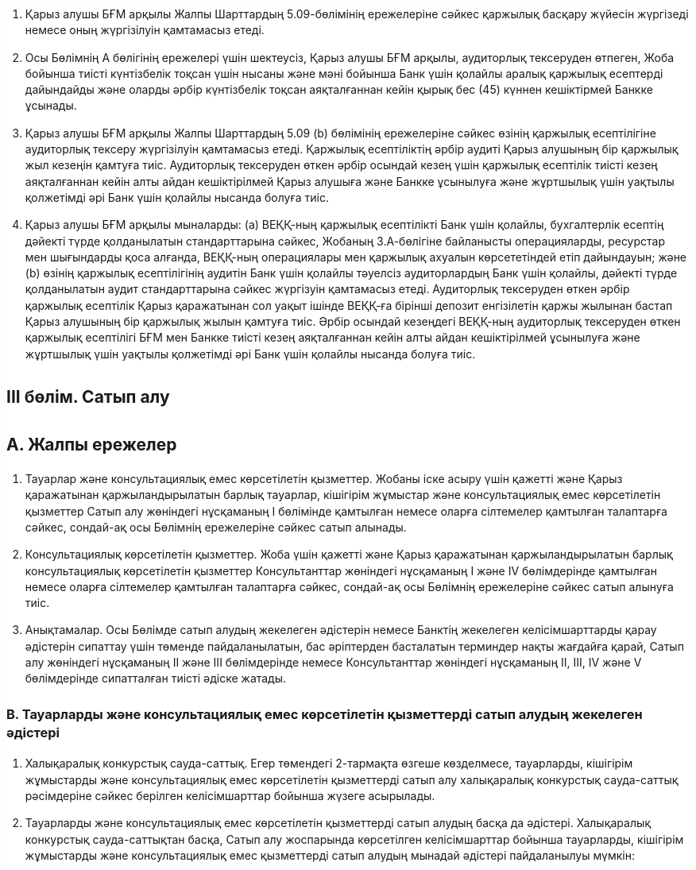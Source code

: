 1. Қарыз алушы БҒМ арқылы Жалпы Шарттардың 5.09-бөлімінің ережелеріне сәйкес қаржылық басқару жүйесін жүргізеді немесе оның жүргізілуін қамтамасыз етеді.

2. Осы Бөлімнің А бөлігінің ережелері үшін шектеусіз, Қарыз алушы БҒМ арқылы, аудиторлық тексеруден өтпеген, Жоба бойынша тиісті күнтізбелік тоқсан үшін нысаны және мәні бойынша Банк үшін қолайлы аралық қаржылық есептерді дайындайды және оларды әрбір күнтізбелік тоқсан аяқталғаннан кейін қырық бес (45) күннен кешіктірмей Банкке ұсынады.

3. Қарыз алушы БҒМ арқылы Жалпы Шарттардың 5.09 (b) бөлімінің ережелеріне сәйкес өзінің қаржылық есептілігіне аудиторлық тексеру жүргізілуін қамтамасыз етеді. Қаржылық есептіліктің әрбір аудиті Қарыз алушының бір қаржылық жыл кезеңін қамтуға тиіс. Аудиторлық тексеруден өткен әрбір осындай кезең үшін қаржылық есептілік тиісті кезең аяқталғаннан кейін алты айдан кешіктірілмей Қарыз алушыға және Банкке ұсынылуға және жұртшылық үшін уақтылы қолжетімді әрі Банк үшін қолайлы нысанда болуға тиіс.

4. Қарыз алушы БҒМ арқылы мыналарды: (а) ВЕҚҚ-ның қаржылық есептілікті Банк үшін қолайлы, бухгалтерлік есептің дәйекті түрде қолданылатын стандарттарына сәйкес, Жобаның 3.А-бөлігіне байланысты операцияларды, ресурстар мен шығындарды қоса алғанда, ВЕҚҚ-ның операциялары мен қаржылық ахуалын көрсететіндей етіп дайындауын; және (b) өзінің қаржылық есептілігінің аудитін Банк үшін қолайлы тәуелсіз аудиторлардың Банк үшін қолайлы, дәйекті түрде қолданылатын аудит стандарттарына сәйкес жүргізуін қамтамасыз етеді. Аудиторлық тексеруден өткен әрбір қаржылық есептілік Қарыз қаражатынан сол уақыт ішінде ВЕҚҚ-ға бірінші депозит енгізілетін қаржы жылынан бастап Қарыз алушының бір қаржылық жылын қамтуға тиіс. Әрбір осындай кезеңдегі ВЕҚҚ-ның аудиторлық тексеруден өткен қаржылық есептілігі БҒМ мен Банкке тиісті кезең аяқталғаннан кейін алты айдан кешіктірілмей ұсынылуға және жұртшылық үшін уақтылы қолжетімді әрі Банк үшін қолайлы нысанда болуға тиіс.

## III бөлім. Сатып алу

## А. Жалпы ережелер

1. Тауарлар және консультациялық емес көрсетілетін қызметтер. Жобаны іске асыру үшін қажетті және Қарыз қаражатынан қаржыландырылатын барлық тауарлар, кішігірім жұмыстар және консультациялық емес көрсетілетін қызметтер Сатып алу жөніндегі нұсқаманың I бөлімінде қамтылған немесе оларға сілтемелер қамтылған талаптарға сәйкес, сондай-ақ осы Бөлімнің ережелеріне сәйкес сатып алынады.

2. Консультациялық көрсетілетін қызметтер. Жоба үшін қажетті және Қарыз қаражатынан қаржыландырылатын барлық консультациялық көрсетілетін қызметтер Консультанттар жөніндегі нұсқаманың I және IV бөлімдерінде қамтылған немесе оларға сілтемелер қамтылған талаптарға сәйкес, сондай-ақ осы Бөлімнің ережелеріне сәйкес сатып алынуға тиіс.

3. Анықтамалар. Осы Бөлімде сатып алудың жекелеген әдістерін немесе Банктің жекелеген келісімшарттарды қарау әдістерін сипаттау үшін төменде пайдаланылатын, бас әріптерден басталатын терминдер нақты жағдайға қарай, Сатып алу жөніндегі нұсқаманың II және III бөлімдерінде немесе Консультанттар жөніндегі нұсқаманың ІІ, ІІІ, IV және V бөлімдерінде сипатталған тиісті әдіске жатады.

### B. Тауарларды және консультациялық емес көрсетілетін қызметтерді сатып алудың жекелеген әдістері

1. Халықаралық конкурстық сауда-саттық. Егер төмендегі 2-тармақта өзгеше көзделмесе, тауарларды, кішігірім жұмыстарды және консультациялық емес көрсетілетін қызметтерді сатып алу халықаралық конкурстық сауда-саттық рәсімдеріне сәйкес берілген келісімшарттар бойынша жүзеге асырылады.

2. Тауарларды және консультациялық емес көрсетілетін қызметтерді сатып алудың басқа да әдістері. Халықаралық конкурстық сауда-саттықтан басқа, Сатып алу жоспарында көрсетілген келісімшарттар бойынша тауарларды, кішігірім жұмыстарды және консультациялық емес қызметтерді сатып алудың мынадай әдістері пайдаланылуы мүмкін:
